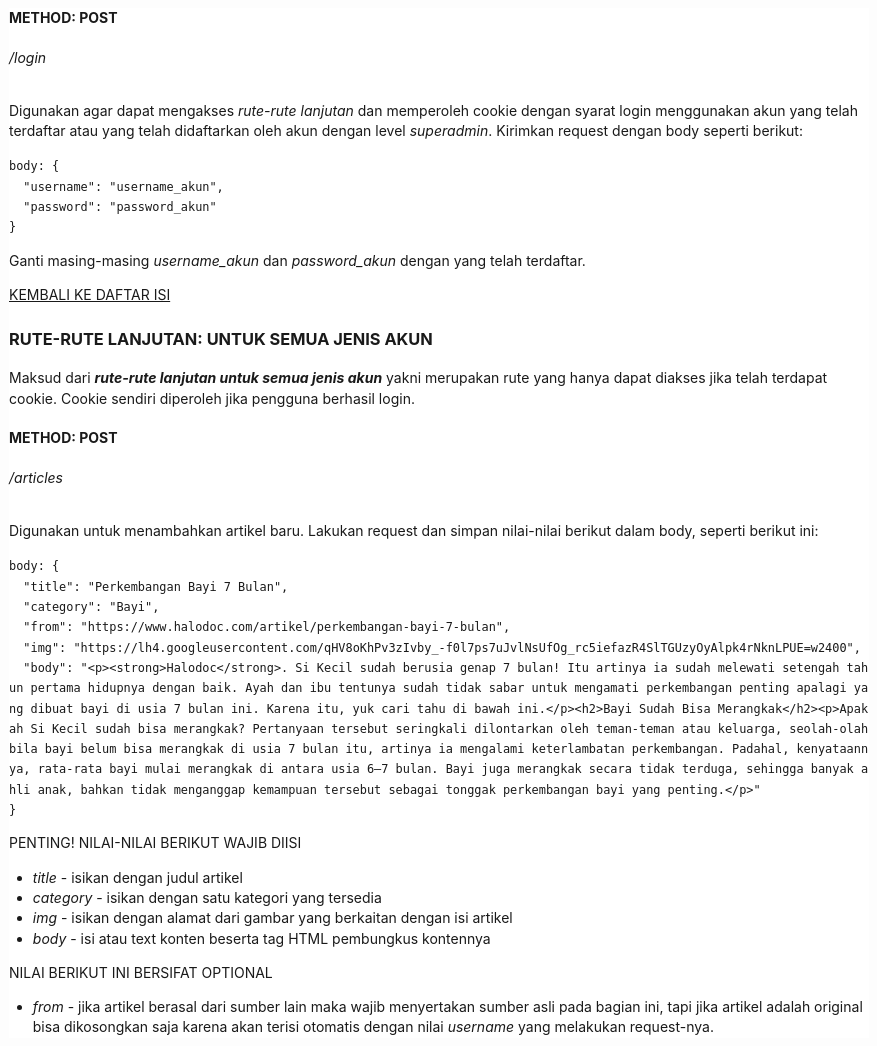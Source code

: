 #### METHOD: POST
###### /login
Digunakan agar dapat mengakses *rute-rute lanjutan* dan memperoleh cookie dengan syarat login menggunakan akun yang telah terdaftar atau yang telah didaftarkan oleh akun dengan level *superadmin*. Kirimkan request dengan body seperti berikut:

```
body: {
  "username": "username_akun",
  "password": "password_akun"
}
```

Ganti masing-masing *username_akun* dan *password_akun* dengan yang telah terdaftar.<br>

[KEMBALI KE DAFTAR ISI](#daftar-isi)

### RUTE-RUTE LANJUTAN: UNTUK SEMUA JENIS AKUN
Maksud dari ***rute-rute lanjutan untuk semua jenis akun*** yakni merupakan rute yang hanya dapat diakses jika telah terdapat cookie. Cookie sendiri diperoleh jika pengguna berhasil login.

#### METHOD: POST
###### /articles
Digunakan untuk menambahkan artikel baru. Lakukan request dan simpan nilai-nilai berikut dalam body, seperti berikut ini:

```
body: {
  "title": "Perkembangan Bayi 7 Bulan",
  "category": "Bayi",
  "from": "https://www.halodoc.com/artikel/perkembangan-bayi-7-bulan",
  "img": "https://lh4.googleusercontent.com/qHV8oKhPv3zIvby_-f0l7ps7uJvlNsUfOg_rc5iefazR4SlTGUzyOyAlpk4rNknLPUE=w2400",
  "body": "<p><strong>Halodoc</strong>. Si Kecil sudah berusia genap 7 bulan! Itu artinya ia sudah melewati setengah tahun pertama hidupnya dengan baik. Ayah dan ibu tentunya sudah tidak sabar untuk mengamati perkembangan penting apalagi yang dibuat bayi di usia 7 bulan ini. Karena itu, yuk cari tahu di bawah ini.</p><h2>Bayi Sudah Bisa Merangkak</h2><p>Apakah Si Kecil sudah bisa merangkak? Pertanyaan tersebut seringkali dilontarkan oleh teman-teman atau keluarga, seolah-olah bila bayi belum bisa merangkak di usia 7 bulan itu, artinya ia mengalami keterlambatan perkembangan. Padahal, kenyataannya, rata-rata bayi mulai merangkak di antara usia 6–7 bulan. Bayi juga merangkak secara tidak terduga, sehingga banyak ahli anak, bahkan tidak menganggap kemampuan tersebut sebagai tonggak perkembangan bayi yang penting.</p>"
}
```

PENTING! NILAI-NILAI BERIKUT WAJIB DIISI
+ *title* - isikan dengan judul artikel
+ *category* - isikan dengan satu kategori yang tersedia
+ *img* - isikan dengan alamat dari gambar yang berkaitan dengan isi artikel
+ *body* - isi atau text konten beserta tag HTML pembungkus kontennya

NILAI BERIKUT INI BERSIFAT OPTIONAL
+ *from* - jika artikel berasal dari sumber lain maka wajib menyertakan sumber asli pada bagian ini, tapi jika artikel adalah original bisa dikosongkan saja karena akan terisi otomatis dengan nilai *username* yang melakukan request-nya.<br>
